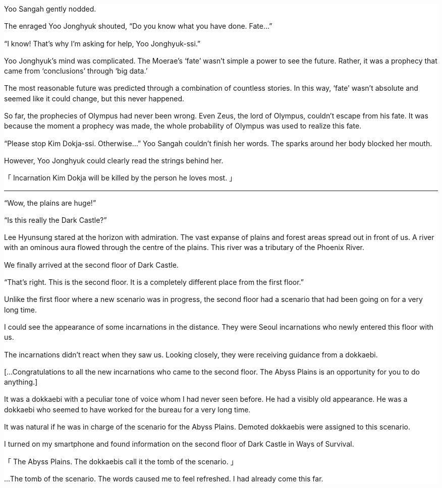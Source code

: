 Yoo Sangah gently nodded.

The enraged Yoo Jonghyuk shouted, “Do you know what you have done. Fate…”

“I know! That’s why I’m asking for help, Yoo Jonghyuk-ssi.”

Yoo Jonghyuk’s mind was complicated. The Moerae’s ‘fate’ wasn’t simple a power to see the future. Rather, it was a prophecy that came from ‘conclusions’ through ‘big data.’

The most reasonable future was predicted through a combination of countless stories. In this way, ‘fate’ wasn’t absolute and seemed like it could change, but this never happened.

So far, the prophecies of Olympus had never been wrong. Even Zeus, the lord of Olympus, couldn’t escape from his fate. It was because the moment a prophecy was made, the whole probability of Olympus was used to realize this fate.

“Please stop Kim Dokja-ssi. Otherwise…” Yoo Sangah couldn’t finish her words. The sparks around her body blocked her mouth.

However, Yoo Jonghyuk could clearly read the strings behind her.

「 Incarnation Kim Dokja will be killed by the person he loves most. 」

---

“Wow, the plains are huge!”

“Is this really the Dark Castle?”

Lee Hyunsung stared at the horizon with admiration. The vast expanse of plains and forest areas spread out in front of us. A river with an ominous aura flowed through the centre of the plains. This river was a tributary of the Phoenix River.

We finally arrived at the second floor of Dark Castle.

“That’s right. This is the second floor. It is a completely different place from the first floor.”

Unlike the first floor where a new scenario was in progress, the second floor had a scenario that had been going on for a very long time.

I could see the appearance of some incarnations in the distance. They were Seoul incarnations who newly entered this floor with us.

The incarnations didn’t react when they saw us. Looking closely, they were receiving guidance from a dokkaebi.

[…Congratulations to all the new incarnations who came to the second floor. The Abyss Plains is an opportunity for you to do anything.]

It was a dokkaebi with a peculiar tone of voice whom I had never seen before. He had a visibly old appearance. He was a dokkaebi who seemed to have worked for the bureau for a very long time.

It was natural if he was in charge of the scenario for the Abyss Plains. Demoted dokkaebis were assigned to this scenario.

I turned on my smartphone and found information on the second floor of Dark Castle in Ways of Survival.

「 The Abyss Plains. The dokkaebis call it the tomb of the scenario. 」

…The tomb of the scenario. The words caused me to feel refreshed. I had already come this far.
